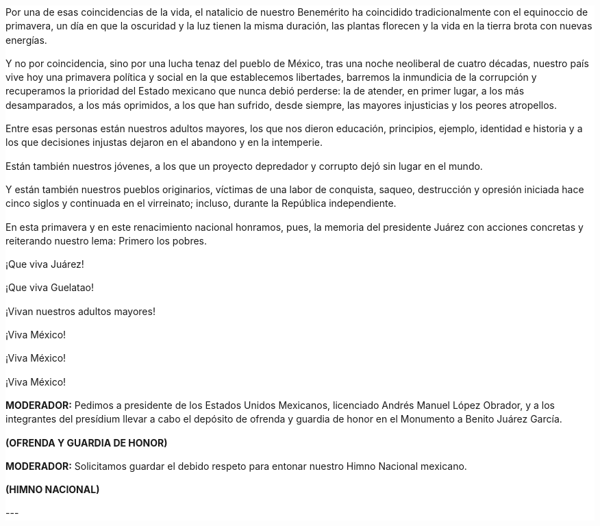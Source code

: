 Por una de esas coincidencias de la vida, el natalicio de nuestro Benemérito
ha coincidido tradicionalmente con el equinoccio de primavera, un día en que
la oscuridad y la luz tienen la misma duración, las plantas florecen y la vida
en la tierra brota con nuevas energías.

Y no por coincidencia, sino por una lucha tenaz del pueblo de México, tras una
noche neoliberal de cuatro décadas, nuestro país vive hoy una primavera
política y social en la que establecemos libertades, barremos la inmundicia de
la corrupción y recuperamos la prioridad del Estado mexicano que nunca debió
perderse: la de atender, en primer lugar, a los más desamparados, a los más
oprimidos, a los que han sufrido, desde siempre, las mayores injusticias y los
peores atropellos.

Entre esas personas están nuestros adultos mayores, los que nos dieron
educación, principios, ejemplo, identidad e historia y a los que decisiones
injustas dejaron en el abandono y en la intemperie.

Están también nuestros jóvenes, a los que un proyecto depredador y corrupto
dejó sin lugar en el mundo.

Y están también nuestros pueblos originarios, víctimas de una labor de
conquista, saqueo, destrucción y opresión iniciada hace cinco siglos y
continuada en el virreinato; incluso, durante la República independiente.

En esta primavera y en este renacimiento nacional honramos, pues, la memoria
del presidente Juárez con acciones concretas y reiterando nuestro lema:
Primero los pobres.

¡Que viva Juárez!

¡Que viva Guelatao!

¡Vivan nuestros adultos mayores!

¡Viva México!

¡Viva México!

¡Viva México!

**MODERADOR:** Pedimos a presidente de los Estados Unidos Mexicanos,
licenciado Andrés Manuel López Obrador, y a los integrantes del presídium
llevar a cabo el depósito de ofrenda y guardia de honor en el Monumento a
Benito Juárez García.

**(OFRENDA Y GUARDIA DE HONOR)**

**MODERADOR:** Solicitamos guardar el debido respeto para entonar nuestro
Himno Nacional mexicano.

**(HIMNO NACIONAL)**

\---

